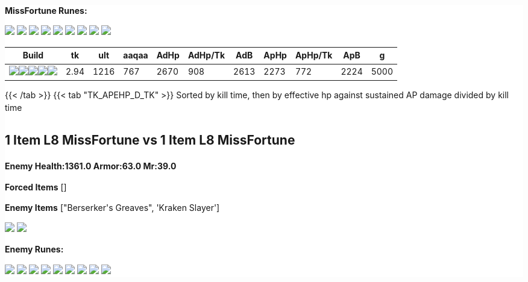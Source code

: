 

**MissFortune Runes:**


![](/Styles/Precision/PressTheAttack/PressTheAttack.png)
![](/Styles/Precision/Overheal.png)
![](/Styles/Precision/LegendAlacrity/LegendAlacrity.png)
![](/Styles/Precision/CutDown/CutDown.png)
![](/Styles/Sorcery/AbsoluteFocus/AbsoluteFocus.png)
![](/Styles/Sorcery/GatheringStorm/GatheringStorm.png)
![](/StatMods/StatModsAdaptiveForceIcon.png)
![](/StatMods/StatModsAdaptiveForceIcon.png)
![](/StatMods/StatModsArmorIcon.png)





 Build |tk|ult|aaqaa|AdHp|AdHp/Tk|AdB|ApHp|ApHp/Tk|ApB|g
-|-|-|-|-|-|-|-|-|-|-
![](/item/6672.png)![](/item/1001.png)![](/item/1053.png)![](/item/1055.png)![](/item/1036.png)|2.94|1216|767|2670|908|2613|2273|772|2224|5000
{{< /tab >}}
{{< tab "TK_APEHP_D_TK" >}}
Sorted by kill time, then by effective hp against sustained AP damage divided by kill time
## 1 Item L8 MissFortune vs 1 Item L8 MissFortune

**Enemy Health:1361.0 Armor:63.0 Mr:39.0**


**Forced Items** []








**Enemy Items** ["Berserker's Greaves", 'Kraken Slayer']





![](/item/3006.png)
![](/item/6672.png)



**Enemy Runes:**





![](/Styles/Precision/PressTheAttack/PressTheAttack.png)
![](/Styles/Precision/Overheal.png)
![](/Styles/Precision/LegendAlacrity/LegendAlacrity.png)
![](/Styles/Precision/CutDown/CutDown.png)
![](/Styles/Sorcery/AbsoluteFocus/AbsoluteFocus.png)
![](/Styles/Sorcery/GatheringStorm/GatheringStorm.png)
![](/StatMods/StatModsAdaptiveForceIcon.png)
![](/StatMods/StatModsAdaptiveForceIcon.png)
![](/StatMods/StatModsArmorIcon.png)
